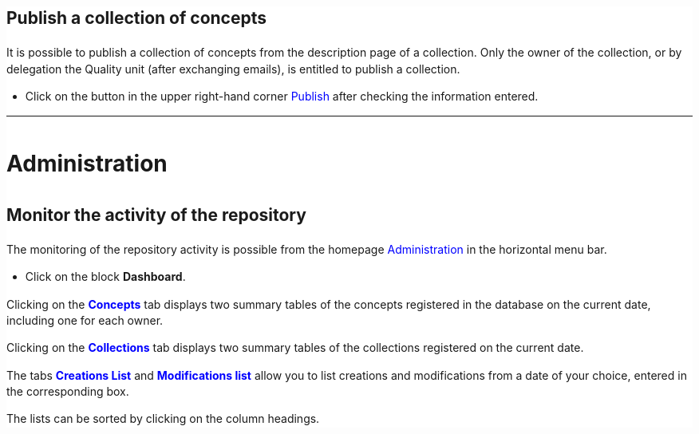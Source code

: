 ## <a id="publish-collection">Publish a collection of concepts</a>

It is possible to publish a collection of concepts from the description page of a collection. Only the owner of the collection, or by delegation the Quality unit (after exchanging emails), is entitled to publish a collection.

- Click on the button in the upper right-hand corner <span style="color: blue">Publish</span> after checking the information entered.

---

# <a id="administration">Administration</a>

## <a id="monitor-concepts">Monitor the activity of the repository</a>

The monitoring of the repository activity is possible from the homepage <span style="color: blue">Administration</span> in the horizontal menu bar.

- Click on the block **Dashboard**.

Clicking on the <span style="color: blue">**Concepts**</span> tab displays two summary tables of the concepts registered in the database on the current date, including one for each owner.

Clicking on the <span style="color: blue">**Collections**</span> tab displays two summary tables of the collections registered on the current date.

The tabs <span style="color: blue">**Creations List**</span> and <span style="color: blue">**Modifications list**</span> allow you to list creations and modifications from a date of your choice, entered in the corresponding box.

The lists can be sorted by clicking on the column headings.
